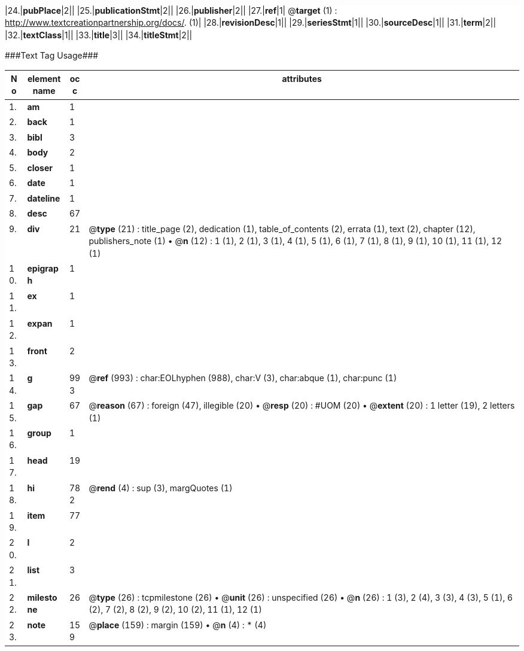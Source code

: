 |24.|__pubPlace__|2||
|25.|__publicationStmt__|2||
|26.|__publisher__|2||
|27.|__ref__|1| @__target__ (1) : http://www.textcreationpartnership.org/docs/. (1)|
|28.|__revisionDesc__|1||
|29.|__seriesStmt__|1||
|30.|__sourceDesc__|1||
|31.|__term__|2||
|32.|__textClass__|1||
|33.|__title__|3||
|34.|__titleStmt__|2||


###Text Tag Usage###

|No|element name|occ|attributes|
|---|---|---|---|
|1.|__am__|1||
|2.|__back__|1||
|3.|__bibl__|3||
|4.|__body__|2||
|5.|__closer__|1||
|6.|__date__|1||
|7.|__dateline__|1||
|8.|__desc__|67||
|9.|__div__|21| @__type__ (21) : title_page (2), dedication (1), table_of_contents (2), errata (1), text (2), chapter (12), publishers_note (1)  •  @__n__ (12) : 1 (1), 2 (1), 3 (1), 4 (1), 5 (1), 6 (1), 7 (1), 8 (1), 9 (1), 10 (1), 11 (1), 12 (1)|
|10.|__epigraph__|1||
|11.|__ex__|1||
|12.|__expan__|1||
|13.|__front__|2||
|14.|__g__|993| @__ref__ (993) : char:EOLhyphen (988), char:V (3), char:abque (1), char:punc (1)|
|15.|__gap__|67| @__reason__ (67) : foreign (47), illegible (20)  •  @__resp__ (20) : #UOM (20)  •  @__extent__ (20) : 1 letter (19), 2 letters (1)|
|16.|__group__|1||
|17.|__head__|19||
|18.|__hi__|782| @__rend__ (4) : sup (3), margQuotes (1)|
|19.|__item__|77||
|20.|__l__|2||
|21.|__list__|3||
|22.|__milestone__|26| @__type__ (26) : tcpmilestone (26)  •  @__unit__ (26) : unspecified (26)  •  @__n__ (26) : 1 (3), 2 (4), 3 (3), 4 (3), 5 (1), 6 (2), 7 (2), 8 (2), 9 (2), 10 (2), 11 (1), 12 (1)|
|23.|__note__|159| @__place__ (159) : margin (159)  •  @__n__ (4) : * (4)|